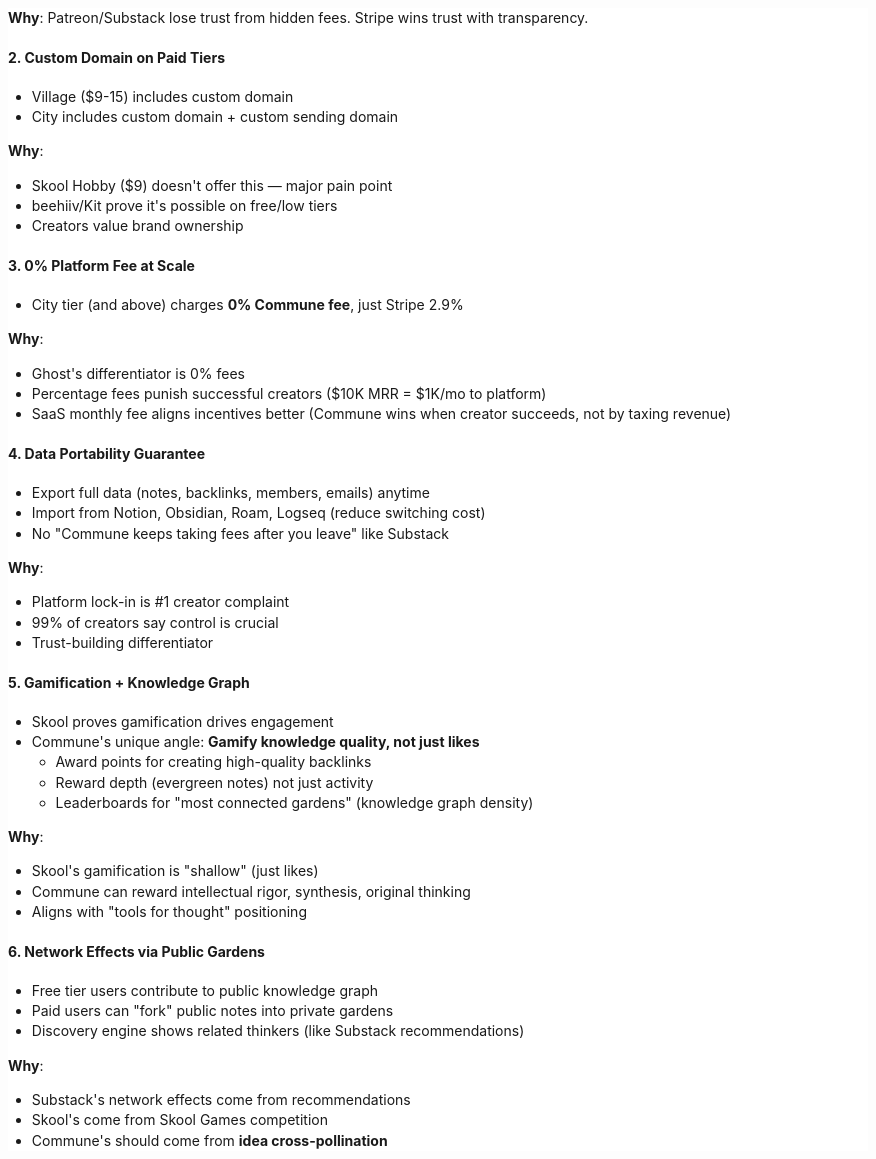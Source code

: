 **Why**: Patreon/Substack lose trust from hidden fees. Stripe wins trust with transparency.


#### 2. **Custom Domain on Paid Tiers**
- Village ($9-15) includes custom domain
- City includes custom domain + custom sending domain

**Why**:
- Skool Hobby ($9) doesn't offer this — major pain point
- beehiiv/Kit prove it's possible on free/low tiers
- Creators value brand ownership


#### 3. **0% Platform Fee at Scale**
- City tier (and above) charges **0% Commune fee**, just Stripe 2.9%

**Why**:
- Ghost's differentiator is 0% fees
- Percentage fees punish successful creators ($10K MRR = $1K/mo to platform)
- SaaS monthly fee aligns incentives better (Commune wins when creator succeeds, not by taxing revenue)


#### 4. **Data Portability Guarantee**
- Export full data (notes, backlinks, members, emails) anytime
- Import from Notion, Obsidian, Roam, Logseq (reduce switching cost)
- No "Commune keeps taking fees after you leave" like Substack

**Why**:
- Platform lock-in is #1 creator complaint
- 99% of creators say control is crucial
- Trust-building differentiator


#### 5. **Gamification + Knowledge Graph**
- Skool proves gamification drives engagement
- Commune's unique angle: **Gamify knowledge quality, not just likes**
  - Award points for creating high-quality backlinks
  - Reward depth (evergreen notes) not just activity
  - Leaderboards for "most connected gardens" (knowledge graph density)

**Why**:
- Skool's gamification is "shallow" (just likes)
- Commune can reward intellectual rigor, synthesis, original thinking
- Aligns with "tools for thought" positioning


#### 6. **Network Effects via Public Gardens**
- Free tier users contribute to public knowledge graph
- Paid users can "fork" public notes into private gardens
- Discovery engine shows related thinkers (like Substack recommendations)

**Why**:
- Substack's network effects come from recommendations
- Skool's come from Skool Games competition
- Commune's should come from **idea cross-pollination**
